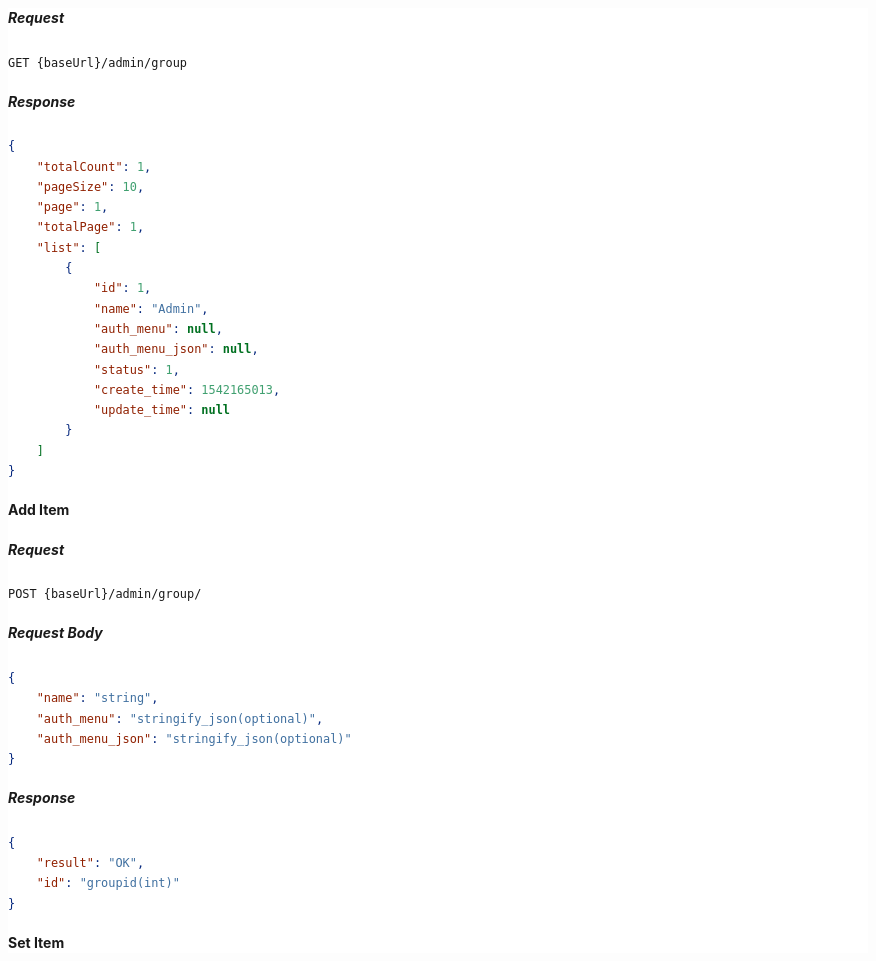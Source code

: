 ##### Request

```GET {baseUrl}/
GET {baseUrl}/admin/group
```

##### Response

```json
{
    "totalCount": 1,
    "pageSize": 10,
    "page": 1,
    "totalPage": 1,
    "list": [
        {
            "id": 1,
            "name": "Admin",
            "auth_menu": null,
            "auth_menu_json": null,
            "status": 1,
            "create_time": 1542165013,
            "update_time": null
        }
    ]
}
```

#### Add Item

##### Request

```
POST {baseUrl}/admin/group/
```

##### Request Body

```json
{
    "name": "string",
    "auth_menu": "stringify_json(optional)",
    "auth_menu_json": "stringify_json(optional)"
}
```

##### Response

```json
{
    "result": "OK",
    "id": "groupid(int)"
}
```

#### Set Item
